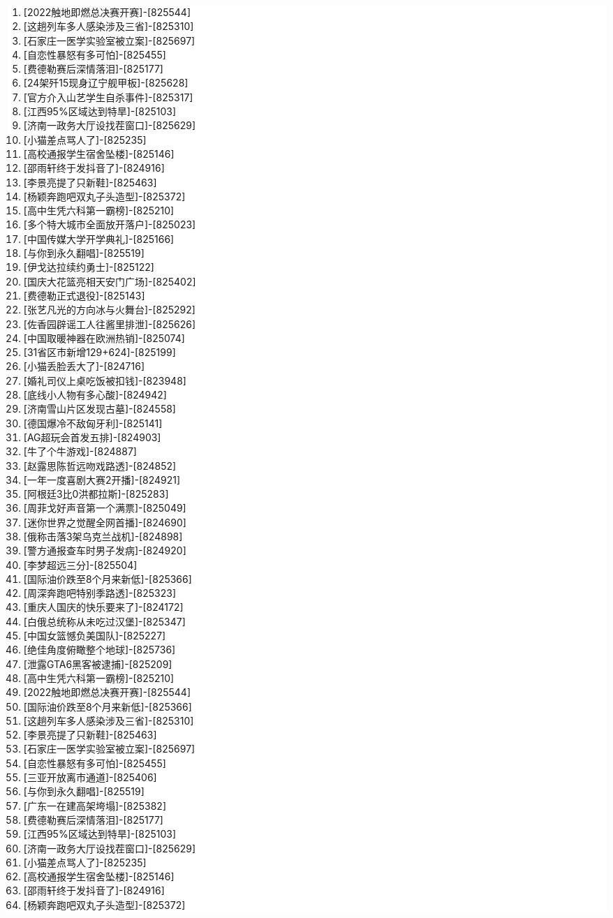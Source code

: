 1. [2022触地即燃总决赛开赛]-[825544]
1. [这趟列车多人感染涉及三省]-[825310]
1. [石家庄一医学实验室被立案]-[825697]
1. [自恋性暴怒有多可怕]-[825455]
1. [费德勒赛后深情落泪]-[825177]
1. [24架歼15现身辽宁舰甲板]-[825628]
1. [官方介入山艺学生自杀事件]-[825317]
1. [江西95%区域达到特旱]-[825103]
1. [济南一政务大厅设找茬窗口]-[825629]
1. [小猫差点骂人了]-[825235]
1. [高校通报学生宿舍坠楼]-[825146]
1. [邵雨轩终于发抖音了]-[824916]
1. [李景亮提了只新鞋]-[825463]
1. [杨颖奔跑吧双丸子头造型]-[825372]
1. [高中生凭六科第一霸榜]-[825210]
1. [多个特大城市全面放开落户]-[825023]
1. [中国传媒大学开学典礼]-[825166]
1. [与你到永久翻唱]-[825519]
1. [伊戈达拉续约勇士]-[825122]
1. [国庆大花篮亮相天安门广场]-[825402]
1. [费德勒正式退役]-[825143]
1. [张艺凡光的方向冰与火舞台]-[825292]
1. [佐香园辟谣工人往酱里排泄]-[825626]
1. [中国取暖神器在欧洲热销]-[825074]
1. [31省区市新增129+624]-[825199]
1. [小猫丢脸丢大了]-[824716]
1. [婚礼司仪上桌吃饭被扣钱]-[823948]
1. [底线小人物有多心酸]-[824942]
1. [济南雪山片区发现古墓]-[824558]
1. [德国爆冷不敌匈牙利]-[825141]
1. [AG超玩会首发五排]-[824903]
1. [牛了个牛游戏]-[824887]
1. [赵露思陈哲远吻戏路透]-[824852]
1. [一年一度喜剧大赛2开播]-[824921]
1. [阿根廷3比0洪都拉斯]-[825283]
1. [周菲戈好声音第一个满票]-[825049]
1. [迷你世界之觉醒全网首播]-[824690]
1. [俄称击落3架乌克兰战机]-[824898]
1. [警方通报查车时男子发病]-[824920]
1. [李梦超远三分]-[825504]
1. [国际油价跌至8个月来新低]-[825366]
1. [周深奔跑吧特别季路透]-[825323]
1. [重庆人国庆的快乐要来了]-[824172]
1. [白俄总统称从未吃过汉堡]-[825347]
1. [中国女篮憾负美国队]-[825227]
1. [绝佳角度俯瞰整个地球]-[825736]
1. [泄露GTA6黑客被逮捕]-[825209]
1. [高中生凭六科第一霸榜]-[825210]
1. [2022触地即燃总决赛开赛]-[825544]
1. [国际油价跌至8个月来新低]-[825366]
1. [这趟列车多人感染涉及三省]-[825310]
1. [李景亮提了只新鞋]-[825463]
1. [石家庄一医学实验室被立案]-[825697]
1. [自恋性暴怒有多可怕]-[825455]
1. [三亚开放离市通道]-[825406]
1. [与你到永久翻唱]-[825519]
1. [广东一在建高架垮塌]-[825382]
1. [费德勒赛后深情落泪]-[825177]
1. [江西95%区域达到特旱]-[825103]
1. [济南一政务大厅设找茬窗口]-[825629]
1. [小猫差点骂人了]-[825235]
1. [高校通报学生宿舍坠楼]-[825146]
1. [邵雨轩终于发抖音了]-[824916]
1. [杨颖奔跑吧双丸子头造型]-[825372]